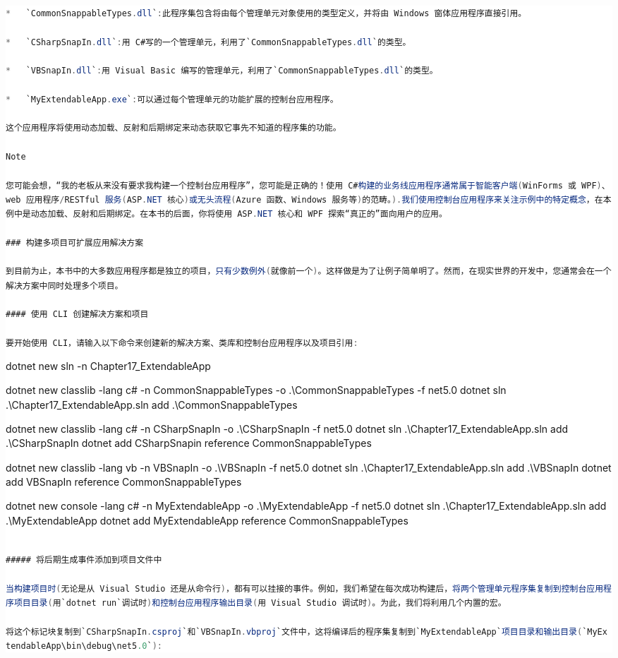 ```cs
*   `CommonSnappableTypes.dll`:此程序集包含将由每个管理单元对象使用的类型定义，并将由 Windows 窗体应用程序直接引用。

*   `CSharpSnapIn.dll`:用 C#写的一个管理单元，利用了`CommonSnappableTypes.dll`的类型。

*   `VBSnapIn.dll`:用 Visual Basic 编写的管理单元，利用了`CommonSnappableTypes.dll`的类型。

*   `MyExtendableApp.exe`:可以通过每个管理单元的功能扩展的控制台应用程序。

这个应用程序将使用动态加载、反射和后期绑定来动态获取它事先不知道的程序集的功能。

Note

您可能会想，“我的老板从来没有要求我构建一个控制台应用程序”，您可能是正确的！使用 C#构建的业务线应用程序通常属于智能客户端(WinForms 或 WPF)、web 应用程序/RESTful 服务(ASP.NET 核心)或无头流程(Azure 函数、Windows 服务等)的范畴。).我们使用控制台应用程序来关注示例中的特定概念，在本例中是动态加载、反射和后期绑定。在本书的后面，你将使用 ASP.NET 核心和 WPF 探索“真正的”面向用户的应用。

### 构建多项目可扩展应用解决方案

到目前为止，本书中的大多数应用程序都是独立的项目，只有少数例外(就像前一个)。这样做是为了让例子简单明了。然而，在现实世界的开发中，您通常会在一个解决方案中同时处理多个项目。

#### 使用 CLI 创建解决方案和项目

要开始使用 CLI，请输入以下命令来创建新的解决方案、类库和控制台应用程序以及项目引用:

```
dotnet new sln -n Chapter17_ExtendableApp

dotnet new classlib -lang c# -n CommonSnappableTypes -o .\CommonSnappableTypes -f net5.0
dotnet sln .\Chapter17_ExtendableApp.sln add .\CommonSnappableTypes

dotnet new classlib -lang c# -n CSharpSnapIn -o .\CSharpSnapIn -f net5.0
dotnet sln .\Chapter17_ExtendableApp.sln add .\CSharpSnapIn
dotnet add CSharpSnapin reference CommonSnappableTypes

dotnet new classlib -lang vb -n VBSnapIn -o .\VBSnapIn -f net5.0
dotnet sln .\Chapter17_ExtendableApp.sln add .\VBSnapIn
dotnet add VBSnapIn reference CommonSnappableTypes

dotnet new console -lang c# -n MyExtendableApp -o .\MyExtendableApp -f net5.0
dotnet sln .\Chapter17_ExtendableApp.sln add .\MyExtendableApp
dotnet add MyExtendableApp reference CommonSnappableTypes

```cs

##### 将后期生成事件添加到项目文件中

当构建项目时(无论是从 Visual Studio 还是从命令行)，都有可以挂接的事件。例如，我们希望在每次成功构建后，将两个管理单元程序集复制到控制台应用程序项目目录(用`dotnet run`调试时)和控制台应用程序输出目录(用 Visual Studio 调试时)。为此，我们将利用几个内置的宏。

将这个标记块复制到`CSharpSnapIn.csproj`和`VBSnapIn.vbproj`文件中，这将编译后的程序集复制到`MyExtendableApp`项目目录和输出目录(`MyExtendableApp\bin\debug\net5.0`):

```
<Target Name="PostBuild" AfterTargets="PostBuildEvent">
    <Exec Command="copy $(TargetPath) $(SolutionDir)MyExtendableApp\$(OutDir)$(TargetFileName) /Y 
copy $(TargetPath) $(SolutionDir)MyExtendableApp\$(TargetFileName) /Y" />
</Target>
